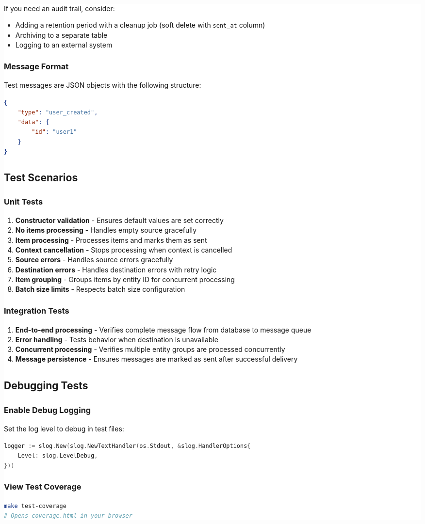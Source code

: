 If you need an audit trail, consider:
- Adding a retention period with a cleanup job (soft delete with `sent_at` column)
- Archiving to a separate table
- Logging to an external system

### Message Format
Test messages are JSON objects with the following structure:
```json
{
    "type": "user_created",
    "data": {
        "id": "user1"
    }
}
```

## Test Scenarios

### Unit Tests
1. **Constructor validation** - Ensures default values are set correctly
2. **No items processing** - Handles empty source gracefully
3. **Item processing** - Processes items and marks them as sent
4. **Context cancellation** - Stops processing when context is cancelled
5. **Source errors** - Handles source errors gracefully
6. **Destination errors** - Handles destination errors with retry logic
7. **Item grouping** - Groups items by entity ID for concurrent processing
8. **Batch size limits** - Respects batch size configuration

### Integration Tests
1. **End-to-end processing** - Verifies complete message flow from database to message queue
2. **Error handling** - Tests behavior when destination is unavailable
3. **Concurrent processing** - Verifies multiple entity groups are processed concurrently
4. **Message persistence** - Ensures messages are marked as sent after successful delivery

## Debugging Tests

### Enable Debug Logging
Set the log level to debug in test files:
```go
logger := slog.New(slog.NewTextHandler(os.Stdout, &slog.HandlerOptions{
    Level: slog.LevelDebug,
}))
```

### View Test Coverage
```bash
make test-coverage
# Opens coverage.html in your browser
```
